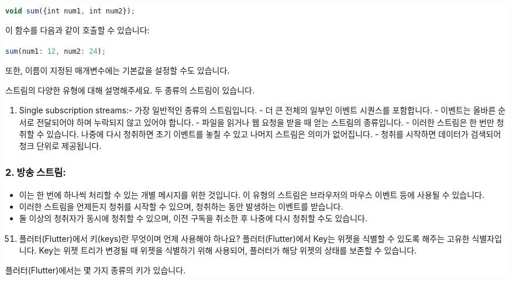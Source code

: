 ```js
void sum({int num1, int num2});
```

이 함수를 다음과 같이 호출할 수 있습니다:



<ins class="adsbygoogle"
     style="display:block"
     data-ad-client="ca-pub-4877378276818686"
     data-ad-slot="1898504329"
     data-ad-format="auto"
     data-full-width-responsive="true"></ins>

<script>
     (adsbygoogle = window.adsbygoogle || []).push({});
</script>

```javascript
sum(num1: 12, num2: 24);
```

또한, 이름이 지정된 매개변수에는 기본값을 설정할 수도 있습니다.

스트림의 다양한 유형에 대해 설명해주세요.
두 종류의 스트림이 있습니다.

1. Single subscription streams:-
   가장 일반적인 종류의 스트림입니다. - 더 큰 전체의 일부인 이벤트 시퀀스를 포함합니다. - 이벤트는 올바른 순서로 전달되어야 하며 누락되지 않고 있어야 합니다. - 파일을 읽거나 웹 요청을 받을 때 얻는 스트림의 종류입니다. - 이러한 스트림은 한 번만 청취할 수 있습니다. 나중에 다시 청취하면 초기 이벤트를 놓칠 수 있고 나머지 스트림은 의미가 없어집니다. - 청취를 시작하면 데이터가 검색되어 청크 단위로 제공됩니다.



<ins class="adsbygoogle"
     style="display:block"
     data-ad-client="ca-pub-4877378276818686"
     data-ad-slot="1898504329"
     data-ad-format="auto"
     data-full-width-responsive="true"></ins>

<script>
     (adsbygoogle = window.adsbygoogle || []).push({});
</script>

### 2. 방송 스트림:

- 이는 한 번에 하나씩 처리할 수 있는 개별 메시지를 위한 것입니다. 이 유형의 스트림은 브라우저의 마우스 이벤트 등에 사용될 수 있습니다.
- 이러한 스트림을 언제든지 청취를 시작할 수 있으며, 청취하는 동안 발생하는 이벤트를 받습니다.
- 둘 이상의 청취자가 동시에 청취할 수 있으며, 이전 구독을 취소한 후 나중에 다시 청취할 수도 있습니다.

51. 플러터(Flutter)에서 키(keys)란 무엇이며 언제 사용해야 하나요?
    플러터(Flutter)에서 Key는 위젯을 식별할 수 있도록 해주는 고유한 식별자입니다. Key는 위젯 트리가 변경될 때 위젯을 식별하기 위해 사용되어, 플러터가 해당 위젯의 상태를 보존할 수 있습니다.

플러터(Flutter)에서는 몇 가지 종류의 키가 있습니다.


